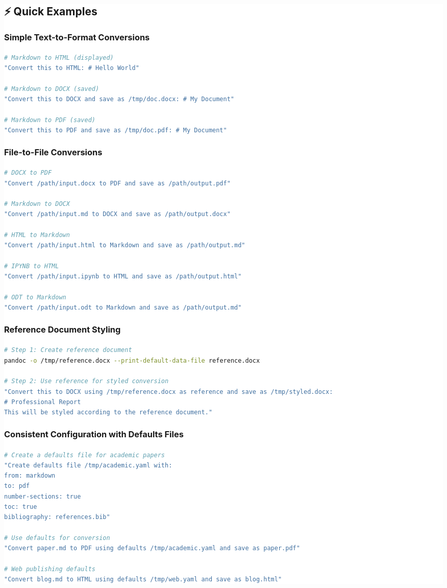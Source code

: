 ## ⚡ Quick Examples

### Simple Text-to-Format Conversions

```bash
# Markdown to HTML (displayed)
"Convert this to HTML: # Hello World"

# Markdown to DOCX (saved)
"Convert this to DOCX and save as /tmp/doc.docx: # My Document"

# Markdown to PDF (saved)
"Convert this to PDF and save as /tmp/doc.pdf: # My Document"
```

### File-to-File Conversions

```bash
# DOCX to PDF
"Convert /path/input.docx to PDF and save as /path/output.pdf"

# Markdown to DOCX
"Convert /path/input.md to DOCX and save as /path/output.docx"

# HTML to Markdown
"Convert /path/input.html to Markdown and save as /path/output.md"

# IPYNB to HTML
"Convert /path/input.ipynb to HTML and save as /path/output.html"

# ODT to Markdown
"Convert /path/input.odt to Markdown and save as /path/output.md"
```

### Reference Document Styling

```bash
# Step 1: Create reference document
pandoc -o /tmp/reference.docx --print-default-data-file reference.docx

# Step 2: Use reference for styled conversion
"Convert this to DOCX using /tmp/reference.docx as reference and save as /tmp/styled.docx:
# Professional Report
This will be styled according to the reference document."
```

### Consistent Configuration with Defaults Files

```bash
# Create a defaults file for academic papers
"Create defaults file /tmp/academic.yaml with: 
from: markdown
to: pdf
number-sections: true
toc: true
bibliography: references.bib"

# Use defaults for conversion
"Convert paper.md to PDF using defaults /tmp/academic.yaml and save as paper.pdf"

# Web publishing defaults
"Convert blog.md to HTML using defaults /tmp/web.yaml and save as blog.html"
```
